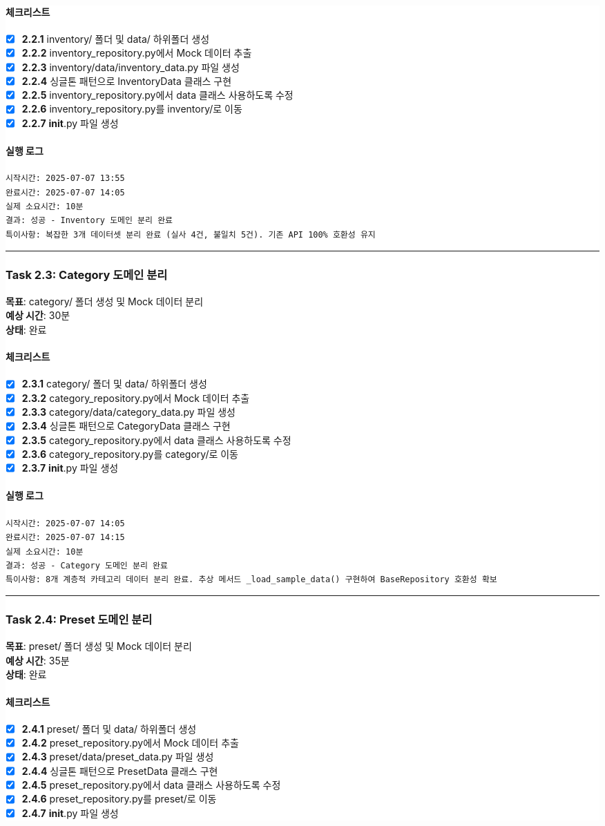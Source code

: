 #### 체크리스트
- [x] **2.2.1** inventory/ 폴더 및 data/ 하위폴더 생성
- [x] **2.2.2** inventory_repository.py에서 Mock 데이터 추출
- [x] **2.2.3** inventory/data/inventory_data.py 파일 생성
- [x] **2.2.4** 싱글톤 패턴으로 InventoryData 클래스 구현
- [x] **2.2.5** inventory_repository.py에서 data 클래스 사용하도록 수정
- [x] **2.2.6** inventory_repository.py를 inventory/로 이동
- [x] **2.2.7** __init__.py 파일 생성

#### 실행 로그
```
시작시간: 2025-07-07 13:55
완료시간: 2025-07-07 14:05
실제 소요시간: 10분
결과: 성공 - Inventory 도메인 분리 완료
특이사항: 복잡한 3개 데이터셋 분리 완료 (실사 4건, 불일치 5건). 기존 API 100% 호환성 유지
```

---

### Task 2.3: Category 도메인 분리
**목표**: category/ 폴더 생성 및 Mock 데이터 분리  
**예상 시간**: 30분  
**상태**: 완료

#### 체크리스트
- [x] **2.3.1** category/ 폴더 및 data/ 하위폴더 생성
- [x] **2.3.2** category_repository.py에서 Mock 데이터 추출
- [x] **2.3.3** category/data/category_data.py 파일 생성
- [x] **2.3.4** 싱글톤 패턴으로 CategoryData 클래스 구현
- [x] **2.3.5** category_repository.py에서 data 클래스 사용하도록 수정
- [x] **2.3.6** category_repository.py를 category/로 이동
- [x] **2.3.7** __init__.py 파일 생성

#### 실행 로그
```
시작시간: 2025-07-07 14:05
완료시간: 2025-07-07 14:15
실제 소요시간: 10분
결과: 성공 - Category 도메인 분리 완료
특이사항: 8개 계층적 카테고리 데이터 분리 완료. 추상 메서드 _load_sample_data() 구현하여 BaseRepository 호환성 확보
```

---

### Task 2.4: Preset 도메인 분리
**목표**: preset/ 폴더 생성 및 Mock 데이터 분리  
**예상 시간**: 35분  
**상태**: 완료

#### 체크리스트
- [x] **2.4.1** preset/ 폴더 및 data/ 하위폴더 생성
- [x] **2.4.2** preset_repository.py에서 Mock 데이터 추출
- [x] **2.4.3** preset/data/preset_data.py 파일 생성
- [x] **2.4.4** 싱글톤 패턴으로 PresetData 클래스 구현
- [x] **2.4.5** preset_repository.py에서 data 클래스 사용하도록 수정
- [x] **2.4.6** preset_repository.py를 preset/로 이동
- [x] **2.4.7** __init__.py 파일 생성
